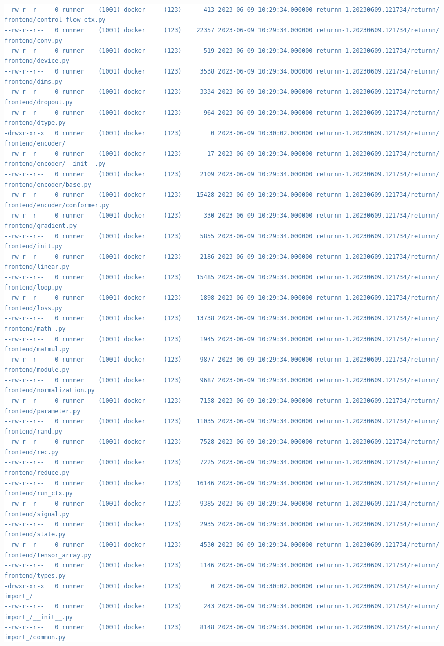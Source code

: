 ```diff
--rw-r--r--   0 runner    (1001) docker     (123)      413 2023-06-09 10:29:34.000000 returnn-1.20230609.121734/returnn/frontend/control_flow_ctx.py
--rw-r--r--   0 runner    (1001) docker     (123)    22357 2023-06-09 10:29:34.000000 returnn-1.20230609.121734/returnn/frontend/conv.py
--rw-r--r--   0 runner    (1001) docker     (123)      519 2023-06-09 10:29:34.000000 returnn-1.20230609.121734/returnn/frontend/device.py
--rw-r--r--   0 runner    (1001) docker     (123)     3538 2023-06-09 10:29:34.000000 returnn-1.20230609.121734/returnn/frontend/dims.py
--rw-r--r--   0 runner    (1001) docker     (123)     3334 2023-06-09 10:29:34.000000 returnn-1.20230609.121734/returnn/frontend/dropout.py
--rw-r--r--   0 runner    (1001) docker     (123)      964 2023-06-09 10:29:34.000000 returnn-1.20230609.121734/returnn/frontend/dtype.py
-drwxr-xr-x   0 runner    (1001) docker     (123)        0 2023-06-09 10:30:02.000000 returnn-1.20230609.121734/returnn/frontend/encoder/
--rw-r--r--   0 runner    (1001) docker     (123)       17 2023-06-09 10:29:34.000000 returnn-1.20230609.121734/returnn/frontend/encoder/__init__.py
--rw-r--r--   0 runner    (1001) docker     (123)     2109 2023-06-09 10:29:34.000000 returnn-1.20230609.121734/returnn/frontend/encoder/base.py
--rw-r--r--   0 runner    (1001) docker     (123)    15428 2023-06-09 10:29:34.000000 returnn-1.20230609.121734/returnn/frontend/encoder/conformer.py
--rw-r--r--   0 runner    (1001) docker     (123)      330 2023-06-09 10:29:34.000000 returnn-1.20230609.121734/returnn/frontend/gradient.py
--rw-r--r--   0 runner    (1001) docker     (123)     5855 2023-06-09 10:29:34.000000 returnn-1.20230609.121734/returnn/frontend/init.py
--rw-r--r--   0 runner    (1001) docker     (123)     2186 2023-06-09 10:29:34.000000 returnn-1.20230609.121734/returnn/frontend/linear.py
--rw-r--r--   0 runner    (1001) docker     (123)    15485 2023-06-09 10:29:34.000000 returnn-1.20230609.121734/returnn/frontend/loop.py
--rw-r--r--   0 runner    (1001) docker     (123)     1898 2023-06-09 10:29:34.000000 returnn-1.20230609.121734/returnn/frontend/loss.py
--rw-r--r--   0 runner    (1001) docker     (123)    13738 2023-06-09 10:29:34.000000 returnn-1.20230609.121734/returnn/frontend/math_.py
--rw-r--r--   0 runner    (1001) docker     (123)     1945 2023-06-09 10:29:34.000000 returnn-1.20230609.121734/returnn/frontend/matmul.py
--rw-r--r--   0 runner    (1001) docker     (123)     9877 2023-06-09 10:29:34.000000 returnn-1.20230609.121734/returnn/frontend/module.py
--rw-r--r--   0 runner    (1001) docker     (123)     9687 2023-06-09 10:29:34.000000 returnn-1.20230609.121734/returnn/frontend/normalization.py
--rw-r--r--   0 runner    (1001) docker     (123)     7158 2023-06-09 10:29:34.000000 returnn-1.20230609.121734/returnn/frontend/parameter.py
--rw-r--r--   0 runner    (1001) docker     (123)    11035 2023-06-09 10:29:34.000000 returnn-1.20230609.121734/returnn/frontend/rand.py
--rw-r--r--   0 runner    (1001) docker     (123)     7528 2023-06-09 10:29:34.000000 returnn-1.20230609.121734/returnn/frontend/rec.py
--rw-r--r--   0 runner    (1001) docker     (123)     7225 2023-06-09 10:29:34.000000 returnn-1.20230609.121734/returnn/frontend/reduce.py
--rw-r--r--   0 runner    (1001) docker     (123)    16146 2023-06-09 10:29:34.000000 returnn-1.20230609.121734/returnn/frontend/run_ctx.py
--rw-r--r--   0 runner    (1001) docker     (123)     9385 2023-06-09 10:29:34.000000 returnn-1.20230609.121734/returnn/frontend/signal.py
--rw-r--r--   0 runner    (1001) docker     (123)     2935 2023-06-09 10:29:34.000000 returnn-1.20230609.121734/returnn/frontend/state.py
--rw-r--r--   0 runner    (1001) docker     (123)     4530 2023-06-09 10:29:34.000000 returnn-1.20230609.121734/returnn/frontend/tensor_array.py
--rw-r--r--   0 runner    (1001) docker     (123)     1146 2023-06-09 10:29:34.000000 returnn-1.20230609.121734/returnn/frontend/types.py
-drwxr-xr-x   0 runner    (1001) docker     (123)        0 2023-06-09 10:30:02.000000 returnn-1.20230609.121734/returnn/import_/
--rw-r--r--   0 runner    (1001) docker     (123)      243 2023-06-09 10:29:34.000000 returnn-1.20230609.121734/returnn/import_/__init__.py
--rw-r--r--   0 runner    (1001) docker     (123)     8148 2023-06-09 10:29:34.000000 returnn-1.20230609.121734/returnn/import_/common.py
```